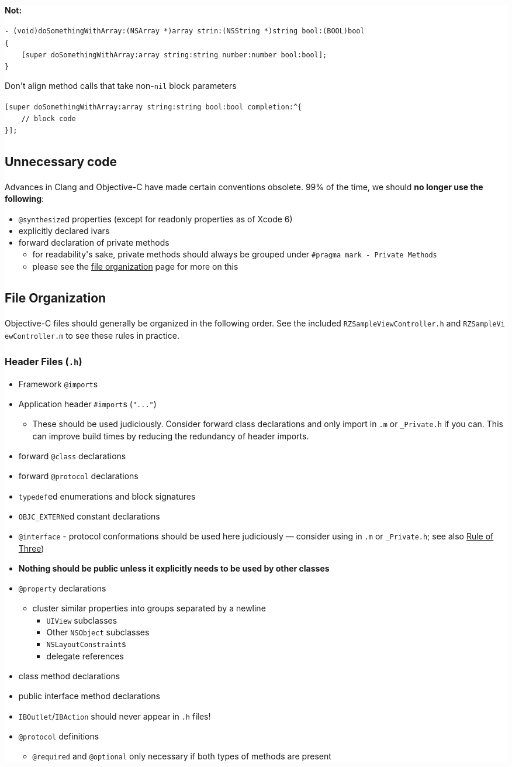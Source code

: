 **Not:**

```objc
- (void)doSomethingWithArray:(NSArray *)array strin:(NSString *)string bool:(BOOL)bool
{
    [super doSomethingWithArray:array string:string number:number bool:bool];
}
```

Don't align method calls that take non-`nil` block parameters

```objc
[super doSomethingWithArray:array string:string bool:bool completion:^{
    // block code
}];
```

## Unnecessary code

Advances in Clang and Objective-C have made certain conventions obsolete. 99% of the time, we should **no longer use the following**:

- `@synthesize`d properties (except for readonly properties as of Xcode 6)
- explicitly declared ivars
- forward declaration of private methods
    - for readability's sake, private methods should always be grouped under `#pragma mark - Private Methods`
    - please see the [file organization](#file-organization) page for more on this

## File Organization

Objective-C files should generally be organized in the following order. See the included `RZSampleViewController.h` and `RZSampleViewController.m` to see these rules in practice.

### Header Files (`.h`)

- Framework `@import`s
- Application header `#import`s (`"..."`)

    - These should be used judiciously. Consider forward class declarations and only import in `.m` or `_Private.h` if you can. This can improve build times by reducing the redundancy of header imports.
- forward `@class` declarations
- forward `@protocol` declarations
- `typedef`ed enumerations and block signatures
- `OBJC_EXTERN`ed constant declarations
- `@interface` - protocol conformations should be used here judiciously — consider using in `.m` or `_Private.h`; see also [Rule of Three](#rule-of-three))

- **Nothing should be public unless it explicitly needs to be used by other classes**

- `@property` declarations
    - cluster similar properties into groups separated by a newline
        - `UIView` subclasses
        - Other `NSObject` subclasses
        - `NSLayoutConstraint`s
        - delegate references
- class method declarations
- public interface method declarations
- `IBOutlet`/`IBAction` should never appear in `.h` files!
- `@protocol` definitions
    - `@required` and `@optional` only necessary if both types of methods are present
